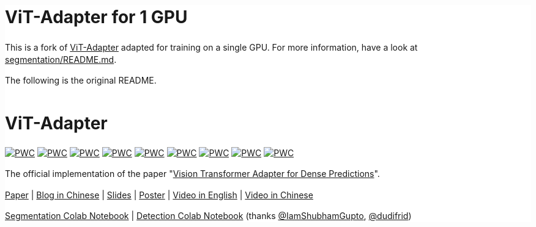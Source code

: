 # ViT-Adapter for 1 GPU


This is a fork of [ViT-Adapter](https://github.com/czczup/ViT-Adapter) adapted for training on a single GPU. For more information, have a look at [segmentation/README.md](segmentation/README.md).




The following is the original README.

# ViT-Adapter

[![PWC](https://img.shields.io/endpoint.svg?url=https://paperswithcode.com/badge/vision-transformer-adapter-for-dense/semantic-segmentation-on-ade20k)](https://paperswithcode.com/sota/semantic-segmentation-on-ade20k?p=vision-transformer-adapter-for-dense)
[![PWC](https://img.shields.io/endpoint.svg?url=https://paperswithcode.com/badge/vision-transformer-adapter-for-dense/semantic-segmentation-on-cityscapes)](https://paperswithcode.com/sota/semantic-segmentation-on-cityscapes?p=vision-transformer-adapter-for-dense)
[![PWC](https://img.shields.io/endpoint.svg?url=https://paperswithcode.com/badge/vision-transformer-adapter-for-dense/semantic-segmentation-on-cityscapes-val)](https://paperswithcode.com/sota/semantic-segmentation-on-cityscapes-val?p=vision-transformer-adapter-for-dense)
[![PWC](https://img.shields.io/endpoint.svg?url=https://paperswithcode.com/badge/vision-transformer-adapter-for-dense/semantic-segmentation-on-pascal-context)](https://paperswithcode.com/sota/semantic-segmentation-on-pascal-context?p=vision-transformer-adapter-for-dense)
[![PWC](https://img.shields.io/endpoint.svg?url=https://paperswithcode.com/badge/vision-transformer-adapter-for-dense/object-detection-on-coco-minival)](https://paperswithcode.com/sota/object-detection-on-coco-minival?p=vision-transformer-adapter-for-dense)
[![PWC](https://img.shields.io/endpoint.svg?url=https://paperswithcode.com/badge/vision-transformer-adapter-for-dense/object-detection-on-coco)](https://paperswithcode.com/sota/object-detection-on-coco?p=vision-transformer-adapter-for-dense)
[![PWC](https://img.shields.io/endpoint.svg?url=https://paperswithcode.com/badge/vision-transformer-adapter-for-dense/instance-segmentation-on-coco-minival)](https://paperswithcode.com/sota/instance-segmentation-on-coco-minival?p=vision-transformer-adapter-for-dense)
[![PWC](https://img.shields.io/endpoint.svg?url=https://paperswithcode.com/badge/vision-transformer-adapter-for-dense/instance-segmentation-on-coco)](https://paperswithcode.com/sota/instance-segmentation-on-coco?p=vision-transformer-adapter-for-dense)
[![PWC](https://img.shields.io/endpoint.svg?url=https://paperswithcode.com/badge/vision-transformer-adapter-for-dense/panoptic-segmentation-on-coco-minival)](https://paperswithcode.com/sota/panoptic-segmentation-on-coco-minival?p=vision-transformer-adapter-for-dense)

The official implementation of the paper "[Vision Transformer Adapter for Dense Predictions](https://arxiv.org/abs/2205.08534)".

[Paper](https://arxiv.org/abs/2205.08534) | [Blog in Chinese](https://zhuanlan.zhihu.com/p/608272954) | [Slides](https://drive.google.com/file/d/1LotIZIEnZzKhsANjBTZs3qcezk9fbVCV/view?usp=share_link) | [Poster](https://iclr.cc/media/PosterPDFs/ICLR%202023/12048.png?t=1680764158.7068026) | [Video in English](https://iclr.cc/virtual/2023/poster/12048) | [Video in Chinese](https://www.bilibili.com/video/BV1ry4y1976b/?spm_id_from=333.337.search-card.all.click)

[Segmentation Colab Notebook](https://colab.research.google.com/drive/1yEd5lQMjShloicImtShkwttb74KPGY5U?usp=sharing) | [Detection Colab Notebook](https://colab.research.google.com/drive/1Im7l0dSvEgsP-AJtUOxgbU9a1C3DdSwe?usp=sharing) (thanks [@IamShubhamGupto](https://github.com/IamShubhamGupto), [@dudifrid](https://github.com/dudifrid))
